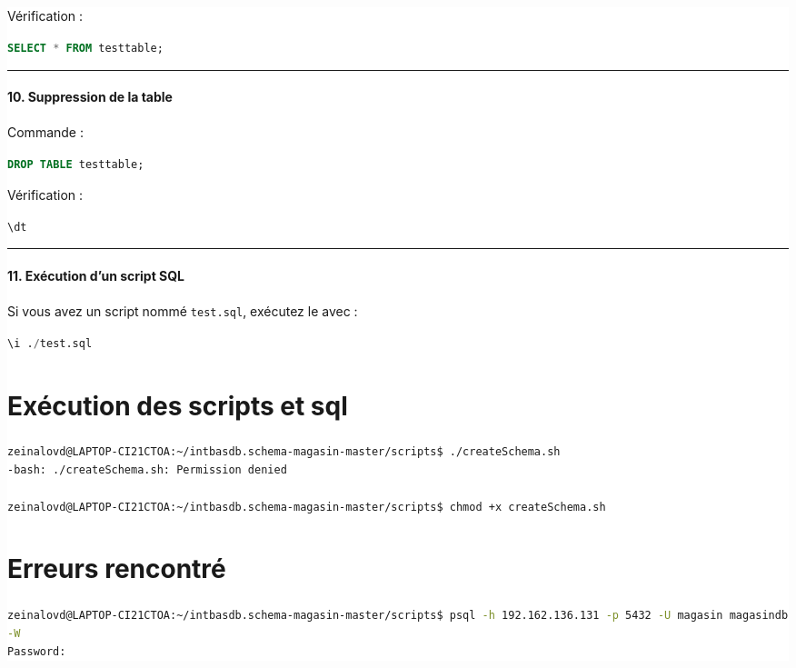 Vérification :

```sql
SELECT * FROM testtable;
```

---

#### 10. Suppression de la table

Commande :

```sql
DROP TABLE testtable;
```

Vérification :

```sql
\dt
```

---

#### 11. Exécution d’un script SQL

Si vous avez un script nommé `test.sql`, exécutez le avec :

```sql
\i ./test.sql
```

# Exécution des scripts et sql

```bash title:"Permission Denieded"
zeinalovd@LAPTOP-CI21CTOA:~/intbasdb.schema-magasin-master/scripts$ ./createSchema.sh
-bash: ./createSchema.sh: Permission denied

zeinalovd@LAPTOP-CI21CTOA:~/intbasdb.schema-magasin-master/scripts$ chmod +x createSchema.sh
```

```bash title:Create Base from ubuntu local

```



# Erreurs rencontré

```bash title:"Machine qui tourne dans le vide aprés le mdp"
zeinalovd@LAPTOP-CI21CTOA:~/intbasdb.schema-magasin-master/scripts$ psql -h 192.162.136.131 -p 5432 -U magasin magasindb -W
Password:
```

```bash :
```